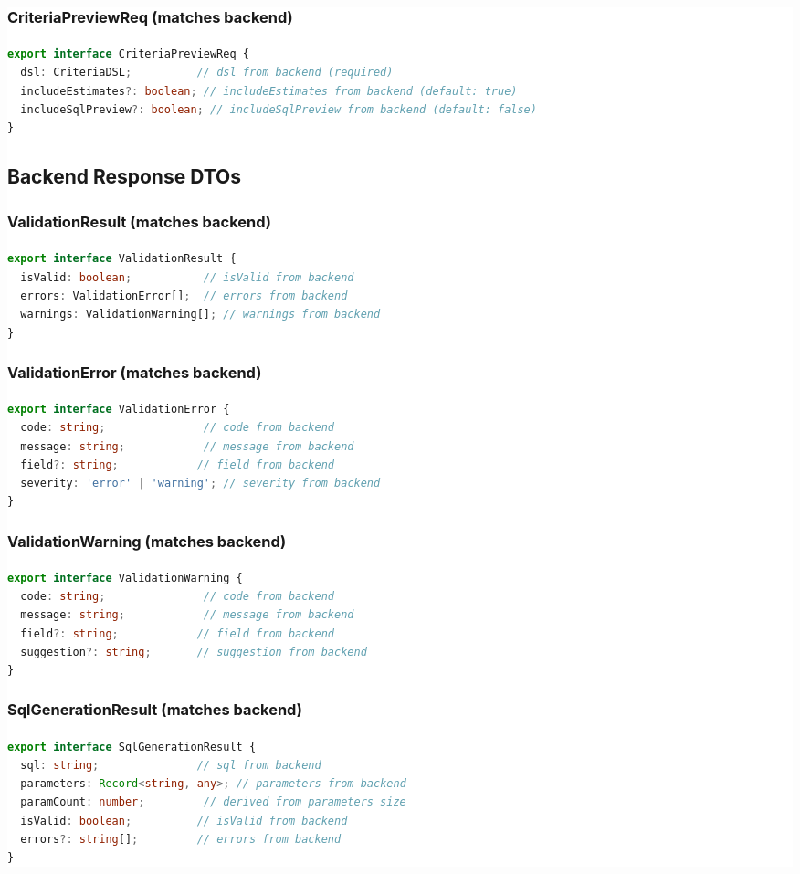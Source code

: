 ### CriteriaPreviewReq (matches backend)
```typescript
export interface CriteriaPreviewReq {
  dsl: CriteriaDSL;          // dsl from backend (required)
  includeEstimates?: boolean; // includeEstimates from backend (default: true)
  includeSqlPreview?: boolean; // includeSqlPreview from backend (default: false)
}
```

## Backend Response DTOs

### ValidationResult (matches backend)
```typescript
export interface ValidationResult {
  isValid: boolean;           // isValid from backend
  errors: ValidationError[];  // errors from backend
  warnings: ValidationWarning[]; // warnings from backend
}
```

### ValidationError (matches backend)
```typescript
export interface ValidationError {
  code: string;               // code from backend
  message: string;            // message from backend
  field?: string;            // field from backend
  severity: 'error' | 'warning'; // severity from backend
}
```

### ValidationWarning (matches backend)
```typescript
export interface ValidationWarning {
  code: string;               // code from backend
  message: string;            // message from backend
  field?: string;            // field from backend
  suggestion?: string;       // suggestion from backend
}
```

### SqlGenerationResult (matches backend)
```typescript
export interface SqlGenerationResult {
  sql: string;               // sql from backend
  parameters: Record<string, any>; // parameters from backend
  paramCount: number;         // derived from parameters size
  isValid: boolean;          // isValid from backend
  errors?: string[];         // errors from backend
}
```
